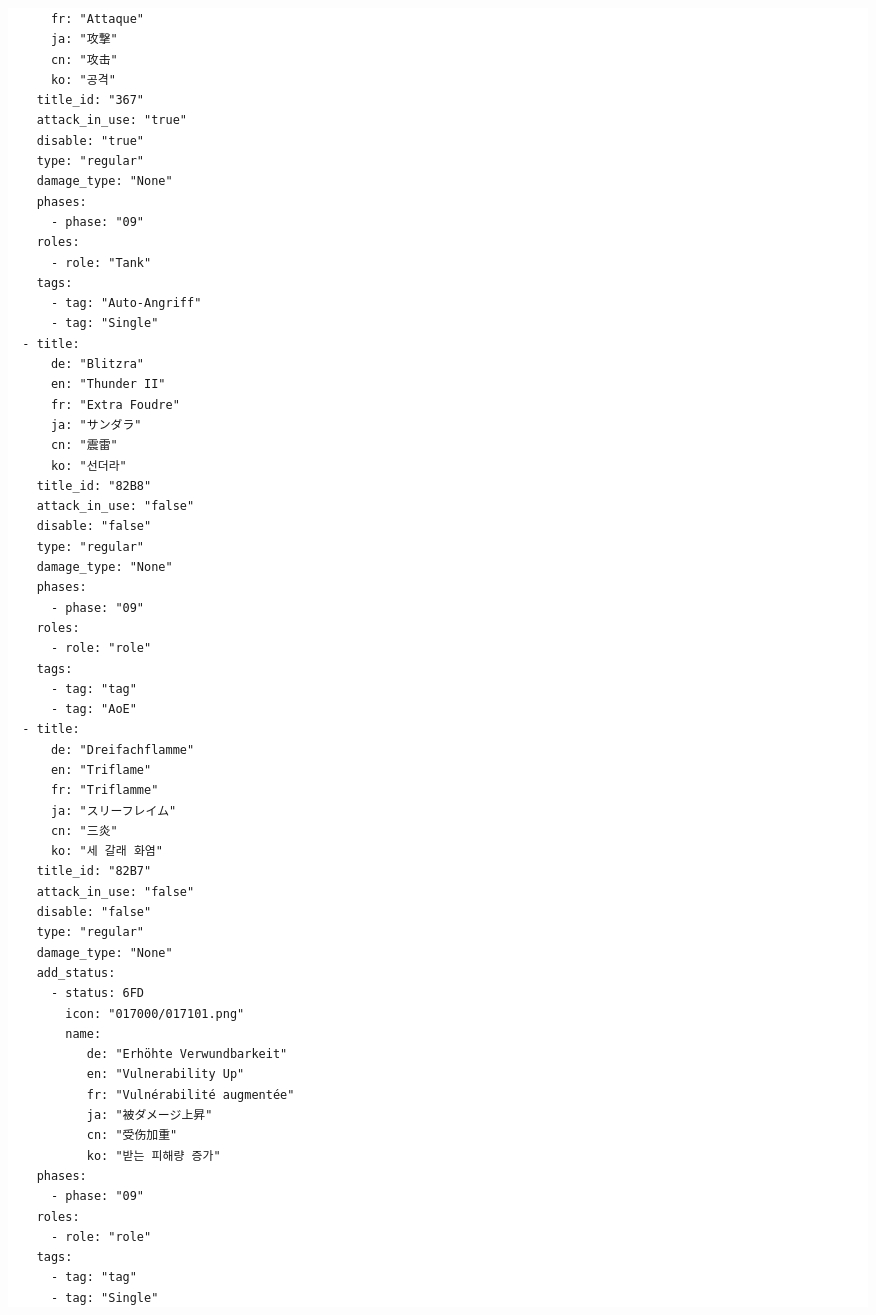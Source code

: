           fr: "Attaque"
          ja: "攻撃"
          cn: "攻击"
          ko: "공격"
        title_id: "367"
        attack_in_use: "true"
        disable: "true"
        type: "regular"
        damage_type: "None"
        phases:
          - phase: "09"
        roles:
          - role: "Tank"
        tags:
          - tag: "Auto-Angriff"
          - tag: "Single"
      - title:
          de: "Blitzra"
          en: "Thunder II"
          fr: "Extra Foudre"
          ja: "サンダラ"
          cn: "震雷"
          ko: "선더라"
        title_id: "82B8"
        attack_in_use: "false"
        disable: "false"
        type: "regular"
        damage_type: "None"
        phases:
          - phase: "09"
        roles:
          - role: "role"
        tags:
          - tag: "tag"
          - tag: "AoE"
      - title:
          de: "Dreifachflamme"
          en: "Triflame"
          fr: "Triflamme"
          ja: "スリーフレイム"
          cn: "三炎"
          ko: "세 갈래 화염"
        title_id: "82B7"
        attack_in_use: "false"
        disable: "false"
        type: "regular"
        damage_type: "None"
        add_status:
          - status: 6FD
            icon: "017000/017101.png"
            name:
               de: "Erhöhte Verwundbarkeit"
               en: "Vulnerability Up"
               fr: "Vulnérabilité augmentée"
               ja: "被ダメージ上昇"
               cn: "受伤加重"
               ko: "받는 피해량 증가"
        phases:
          - phase: "09"
        roles:
          - role: "role"
        tags:
          - tag: "tag"
          - tag: "Single"